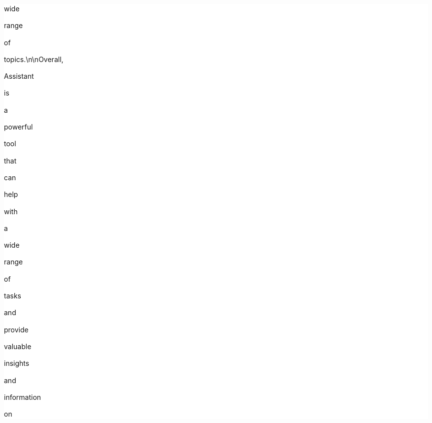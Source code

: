  wide
 

 range
 

 of
 

 topics.\n\nOverall,
 

 Assistant
 

 is
 

 a
 

 powerful
 

 tool
 

 that
 

 can
 

 help
 

 with
 

 a
 

 wide
 

 range
 

 of
 

 tasks
 

 and
 

 provide
 

 valuable
 

 insights
 

 and
 

 information
 

 on
 